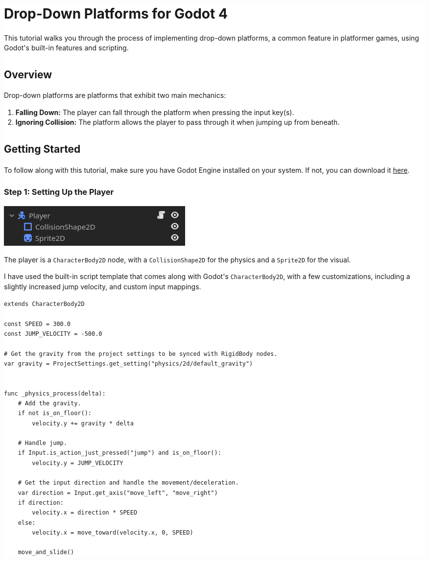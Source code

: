 # Drop-Down Platforms for Godot 4

This tutorial walks you through the process of implementing drop-down platforms, a common feature in platformer games, using Godot's built-in features and scripting.

## Overview

Drop-down platforms are platforms that exhibit two main mechanics:

1. **Falling Down:** The player can fall through the platform when pressing the input key(s).
2. **Ignoring Collision:** The platform allows the player to pass through it when jumping up from beneath.

## Getting Started

To follow along with this tutorial, make sure you have Godot Engine installed on your system. If not, you can download it [here](https://godotengine.org/download).

### Step 1: Setting Up the Player

![Player_Scene](readme_assets/player_scene.png)

The player is a `CharacterBody2D` node, with a `CollisionShape2D` for the physics and a `Sprite2D` for the visual.

I have used the built-in script template that comes along with Godot's `CharacterBody2D`, with a few customizations, including a slightly increased jump velocity, and custom input mappings.

```gdscript
extends CharacterBody2D

const SPEED = 300.0
const JUMP_VELOCITY = -500.0

# Get the gravity from the project settings to be synced with RigidBody nodes.
var gravity = ProjectSettings.get_setting("physics/2d/default_gravity")


func _physics_process(delta):
	# Add the gravity.
	if not is_on_floor():
		velocity.y += gravity * delta

	# Handle jump.
	if Input.is_action_just_pressed("jump") and is_on_floor():
		velocity.y = JUMP_VELOCITY

	# Get the input direction and handle the movement/deceleration.
	var direction = Input.get_axis("move_left", "move_right")
	if direction:
		velocity.x = direction * SPEED
	else:
		velocity.x = move_toward(velocity.x, 0, SPEED)

	move_and_slide()
```
